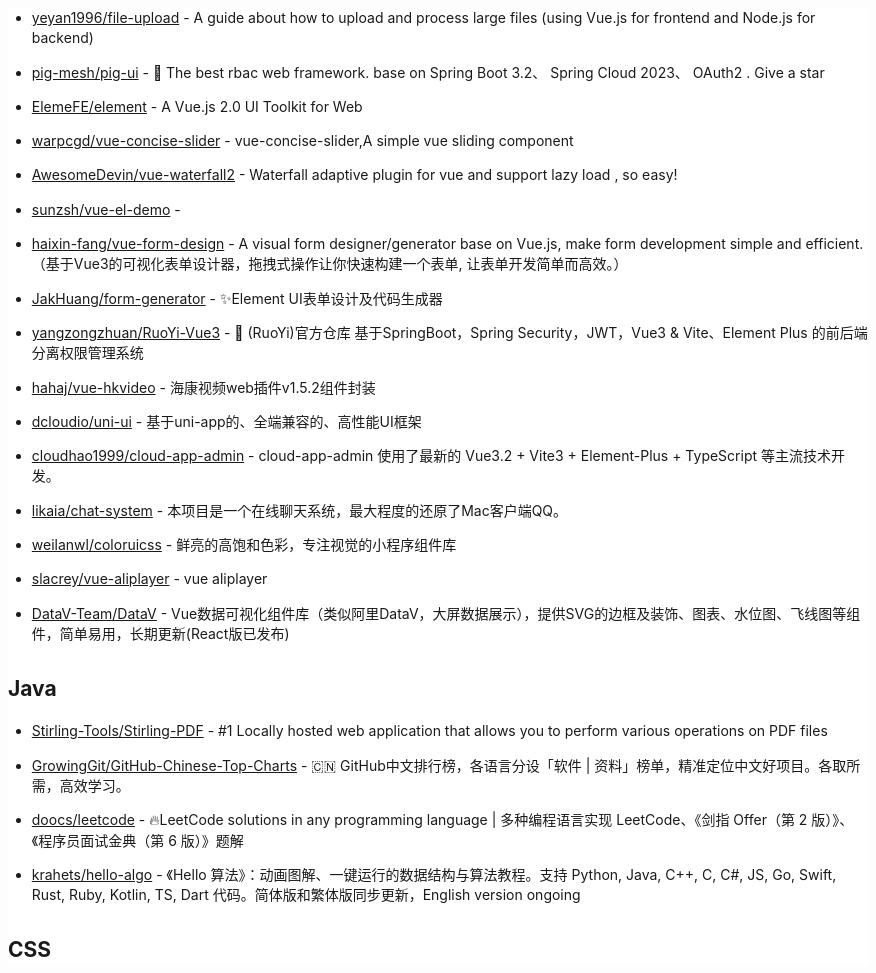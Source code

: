 *   [yeyan1996/file-upload](https://github.com/yeyan1996/file-upload) - A guide about how to upload and process large files (using Vue.js for frontend and Node.js for backend)

*   [pig-mesh/pig-ui](https://github.com/pig-mesh/pig-ui) - 🚀 The best rbac web  framework. base on Spring Boot 3.2、 Spring Cloud 2023、 OAuth2 . Give a star

*   [ElemeFE/element](https://github.com/ElemeFE/element) - A Vue.js 2.0 UI Toolkit for Web

*   [warpcgd/vue-concise-slider](https://github.com/warpcgd/vue-concise-slider) - vue-concise-slider,A simple vue sliding component

*   [AwesomeDevin/vue-waterfall2](https://github.com/AwesomeDevin/vue-waterfall2) -  Waterfall  adaptive plugin for vue  and support lazy load , so easy!

*   [sunzsh/vue-el-demo](https://github.com/sunzsh/vue-el-demo) -

*   [haixin-fang/vue-form-design](https://github.com/haixin-fang/vue-form-design) - A visual form designer/generator base on Vue.js, make form development simple and efficient.（基于Vue3的可视化表单设计器，拖拽式操作让你快速构建一个表单, 让表单开发简单而高效。）

*   [JakHuang/form-generator](https://github.com/JakHuang/form-generator) - :sparkles:Element UI表单设计及代码生成器

*   [yangzongzhuan/RuoYi-Vue3](https://github.com/yangzongzhuan/RuoYi-Vue3) - :tada: (RuoYi)官方仓库 基于SpringBoot，Spring Security，JWT，Vue3 & Vite、Element Plus 的前后端分离权限管理系统

*   [hahaj/vue-hkvideo](https://github.com/hahaj/vue-hkvideo) - 海康视频web插件v1.5.2组件封装

*   [dcloudio/uni-ui](https://github.com/dcloudio/uni-ui) - 基于uni-app的、全端兼容的、高性能UI框架

*   [cloudhao1999/cloud-app-admin](https://github.com/cloudhao1999/cloud-app-admin) - cloud-app-admin 使用了最新的 Vue3.2 + Vite3 + Element-Plus + TypeScript 等主流技术开发。

*   [likaia/chat-system](https://github.com/likaia/chat-system) - 本项目是一个在线聊天系统，最大程度的还原了Mac客户端QQ。

*   [weilanwl/coloruicss](https://github.com/weilanwl/coloruicss) - 鲜亮的高饱和色彩，专注视觉的小程序组件库

*   [slacrey/vue-aliplayer](https://github.com/slacrey/vue-aliplayer) - vue aliplayer

*   [DataV-Team/DataV](https://github.com/DataV-Team/DataV) - Vue数据可视化组件库（类似阿里DataV，大屏数据展示），提供SVG的边框及装饰、图表、水位图、飞线图等组件，简单易用，长期更新(React版已发布)

## Java

*   [Stirling-Tools/Stirling-PDF](https://github.com/Stirling-Tools/Stirling-PDF) - #1 Locally hosted web application that allows you to perform various operations on PDF files

*   [GrowingGit/GitHub-Chinese-Top-Charts](https://github.com/GrowingGit/GitHub-Chinese-Top-Charts) - :cn: GitHub中文排行榜，各语言分设「软件 | 资料」榜单，精准定位中文好项目。各取所需，高效学习。

*   [doocs/leetcode](https://github.com/doocs/leetcode) - 🔥LeetCode solutions in any programming language | 多种编程语言实现 LeetCode、《剑指 Offer（第 2 版）》、《程序员面试金典（第 6 版）》题解

*   [krahets/hello-algo](https://github.com/krahets/hello-algo) - 《Hello 算法》：动画图解、一键运行的数据结构与算法教程。支持 Python, Java, C++, C, C#, JS, Go, Swift, Rust, Ruby, Kotlin, TS, Dart 代码。简体版和繁体版同步更新，English version ongoing

## CSS
